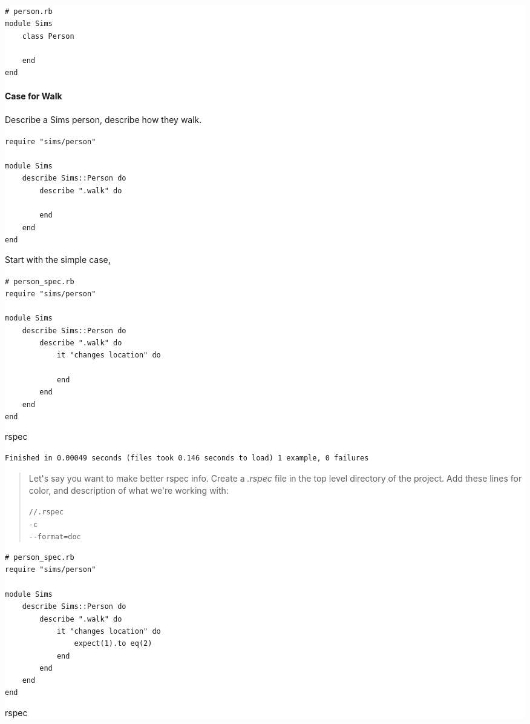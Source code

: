 ```
# person.rb
module Sims
	class Person 
		
	end
end
```

#### Case for Walk
Describe a Sims person, describe how they walk.

```
require "sims/person"

module Sims
	describe Sims::Person do
		describe ".walk" do
			
		end
 	end
end
```
Start with the simple case,

```
# person_spec.rb
require "sims/person"

module Sims
	describe Sims::Person do
		describe ".walk" do
			it "changes location" do

			end
		end
 	end
end
```
rspec

    Finished in 0.00049 seconds (files took 0.146 seconds to load) 1 example, 0 failures

> Let's say you want to make better rspec info.
> Create a *.rspec* file in the top level directory of the project.
> Add these lines for color, and description of what we're working with: 
> ```
> //.rspec
> -c 
> --format=doc
> ```

```
# person_spec.rb
require "sims/person"

module Sims
	describe Sims::Person do
		describe ".walk" do
			it "changes location" do
				expect(1).to eq(2)
			end
		end
 	end
end
```
rspec
